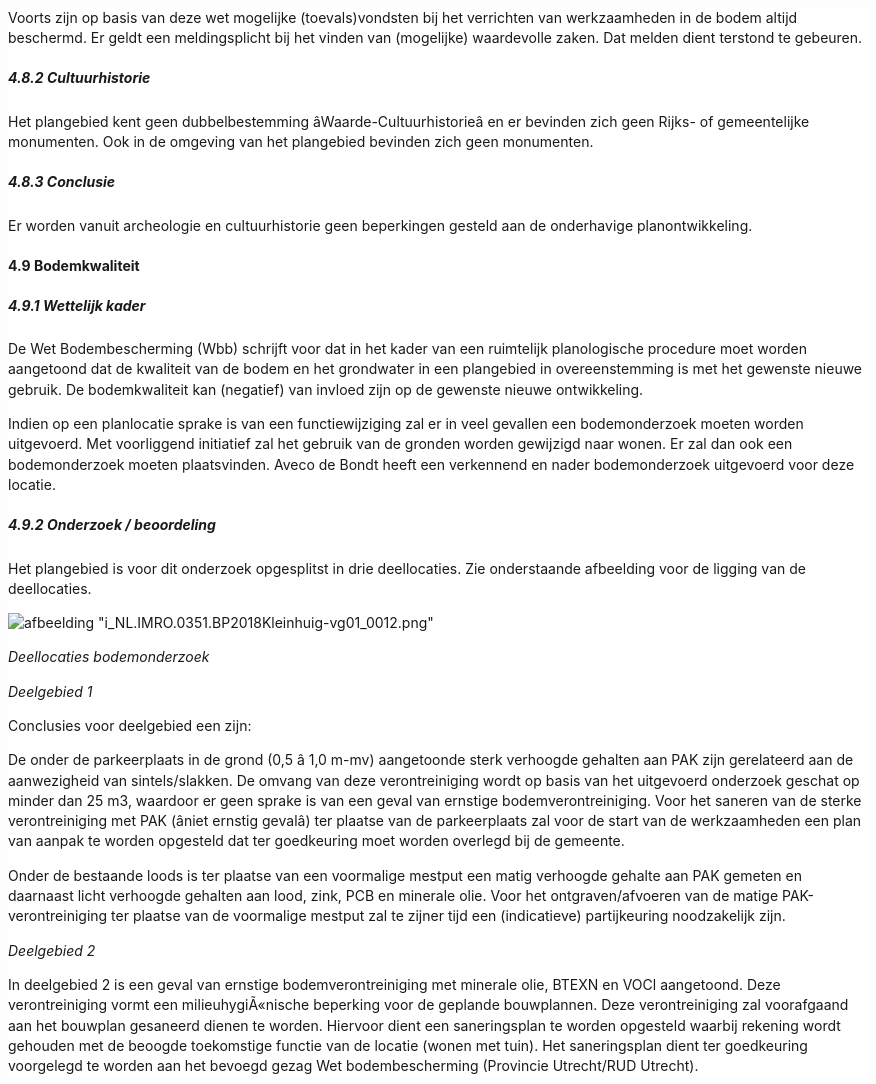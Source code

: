 Voorts zijn op basis van deze wet mogelijke (toevals)vondsten bij het verrichten van werkzaamheden in de bodem altijd beschermd. Er geldt een meldingsplicht bij het vinden van (mogelijke) waardevolle zaken. Dat melden dient terstond te gebeuren.

##### 4\.8\.2 Cultuurhistorie

Het plangebied kent geen dubbelbestemming âWaarde\-Cultuurhistorieâ en er bevinden zich geen Rijks\- of gemeentelijke monumenten. Ook in de omgeving van het plangebied bevinden zich geen monumenten.

##### 4\.8\.3 Conclusie

Er worden vanuit archeologie en cultuurhistorie geen beperkingen gesteld aan de onderhavige planontwikkeling.

#### 4\.9 Bodemkwaliteit

##### 4\.9\.1 Wettelijk kader

De Wet Bodembescherming (Wbb) schrijft voor dat in het kader van een ruimtelijk planologische procedure moet worden aangetoond dat de kwaliteit van de bodem en het grondwater in een plangebied in overeenstemming is met het gewenste nieuwe gebruik. De bodemkwaliteit kan (negatief) van invloed zijn op de gewenste nieuwe ontwikkeling.

Indien op een planlocatie sprake is van een functiewijziging zal er in veel gevallen een bodemonderzoek moeten worden uitgevoerd. Met voorliggend initiatief zal het gebruik van de gronden worden gewijzigd naar wonen. Er zal dan ook een bodemonderzoek moeten plaatsvinden. Aveco de Bondt heeft een verkennend en nader bodemonderzoek uitgevoerd voor deze locatie.

##### 4\.9\.2 Onderzoek / beoordeling

Het plangebied is voor dit onderzoek opgesplitst in drie deellocaties. Zie onderstaande afbeelding voor de ligging van de deellocaties.

![afbeelding "i_NL.IMRO.0351.BP2018Kleinhuig-vg01_0012.png"](i_NL.IMRO.0351.BP2018Kleinhuig-vg01_0012.png)

*Deellocaties bodemonderzoek*

*Deelgebied 1*

Conclusies voor deelgebied een zijn:

De onder de parkeerplaats in de grond (0,5 â 1,0 m\-mv) aangetoonde sterk verhoogde gehalten aan PAK zijn gerelateerd aan de aanwezigheid van sintels/slakken. De omvang van deze verontreiniging wordt op basis van het uitgevoerd onderzoek geschat op minder dan 25 m3, waardoor er geen sprake is van een geval van ernstige bodemverontreiniging. Voor het saneren van de sterke verontreiniging met PAK (âniet ernstig gevalâ) ter plaatse van de parkeerplaats zal voor de start van de werkzaamheden een plan van aanpak te worden opgesteld dat ter goedkeuring moet worden overlegd bij de gemeente.

Onder de bestaande loods is ter plaatse van een voormalige mestput een matig verhoogde gehalte aan PAK gemeten en daarnaast licht verhoogde gehalten aan lood, zink, PCB en minerale olie. Voor het ontgraven/afvoeren van de matige PAK\-verontreiniging ter plaatse van de voormalige mestput zal te zijner tijd een (indicatieve) partijkeuring noodzakelijk zijn.

*Deelgebied 2*

In deelgebied 2 is een geval van ernstige bodemverontreiniging met minerale olie, BTEXN en VOCl aangetoond. Deze verontreiniging vormt een milieuhygiÃ«nische beperking voor de geplande bouwplannen. Deze verontreiniging zal voorafgaand aan het bouwplan gesaneerd dienen te worden. Hiervoor dient een saneringsplan te worden opgesteld waarbij rekening wordt gehouden met de beoogde toekomstige functie van de locatie (wonen met tuin). Het saneringsplan dient ter goedkeuring voorgelegd te worden aan het bevoegd gezag Wet bodembescherming (Provincie Utrecht/RUD Utrecht).
